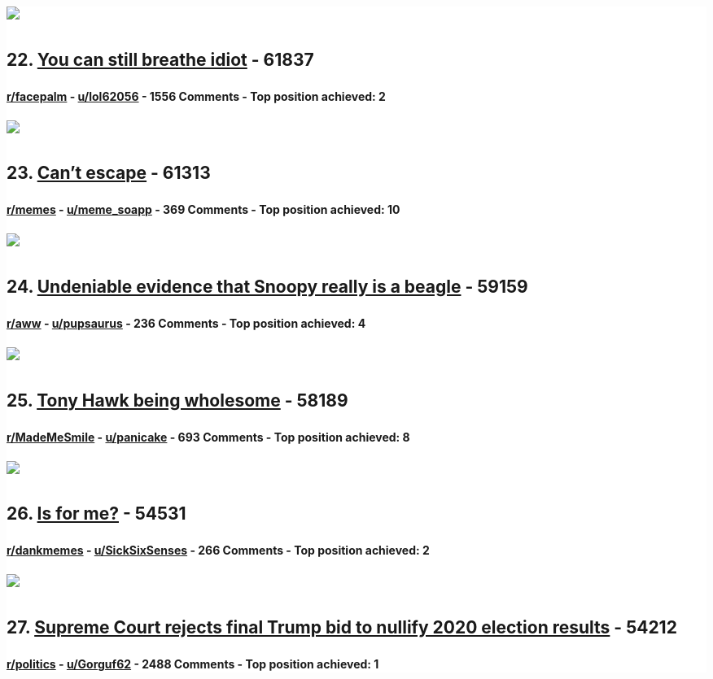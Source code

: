 <a href="https://i.redd.it/unztlc5zfvl61.jpg"><img src="https://a.thumbs.redditmedia.com/4jUZmuffb-zWCTHOZQSjJ7JaqLnIOi6gXe7NW4Oo9m4.jpg"></img></a>

## 22. [You can still breathe idiot](http://reddit.com/r/facepalm/comments/m0gx12/you_can_still_breathe_idiot/) - 61837
#### [r/facepalm](http://reddit.com/r/facepalm) - [u/lol62056](http://reddit.com/u/lol62056) - 1556 Comments - Top position achieved: 2

<a href="https://i.redd.it/1qyiz383ftl61.jpg"><img src="https://b.thumbs.redditmedia.com/Ajr-XuPGCsbet00lLcoNPGOOdr-jfakPaFz5C_6vCXw.jpg"></img></a>

## 23. [Can’t escape](http://reddit.com/r/memes/comments/m0faj4/cant_escape/) - 61313
#### [r/memes](http://reddit.com/r/memes) - [u/meme_soapp](http://reddit.com/u/meme_soapp) - 369 Comments - Top position achieved: 10

<a href="https://i.redd.it/ik5c6k7jzsl61.jpg"><img src="https://b.thumbs.redditmedia.com/yfbk3sMOUeaNdiM9-p3g4QsUmJkWPGagnalv-7IyetU.jpg"></img></a>

## 24. [Undeniable evidence that Snoopy really is a beagle](http://reddit.com/r/aww/comments/m0msrj/undeniable_evidence_that_snoopy_really_is_a_beagle/) - 59159
#### [r/aww](http://reddit.com/r/aww) - [u/pupsaurus](http://reddit.com/u/pupsaurus) - 236 Comments - Top position achieved: 4

<a href="https://i.redd.it/ruo9amjboul61.jpg"><img src="https://a.thumbs.redditmedia.com/JDyVARh5yVqfG5ga3-_zkE6VwfUbuhi3dFVhHqWmdl0.jpg"></img></a>

## 25. [Tony Hawk being wholesome](http://reddit.com/r/MadeMeSmile/comments/m0f24g/tony_hawk_being_wholesome/) - 58189
#### [r/MadeMeSmile](http://reddit.com/r/MadeMeSmile) - [u/panicake](http://reddit.com/u/panicake) - 693 Comments - Top position achieved: 8

<a href="https://i.redd.it/iwf8z3b3xsl61.jpg"><img src="https://b.thumbs.redditmedia.com/U5P66YBicFD3d83jwdKDv1RqdSZQ2AImwm59OsCDy1E.jpg"></img></a>

## 26. [Is for me?](http://reddit.com/r/dankmemes/comments/m0an04/is_for_me/) - 54531
#### [r/dankmemes](http://reddit.com/r/dankmemes) - [u/SickSixSenses](http://reddit.com/u/SickSixSenses) - 266 Comments - Top position achieved: 2

<a href="https://i.redd.it/ld6dci63drl61.jpg"><img src="https://b.thumbs.redditmedia.com/hexlr2xT5ll9xJ9U-aPonf_XbJAe8QfALzpVDGMTQdM.jpg"></img></a>

## 27. [Supreme Court rejects final Trump bid to nullify 2020 election results](http://reddit.com/r/politics/comments/m0hlp6/supreme_court_rejects_final_trump_bid_to_nullify/) - 54212
#### [r/politics](http://reddit.com/r/politics) - [u/Gorguf62](http://reddit.com/u/Gorguf62) - 2488 Comments - Top position achieved: 1
